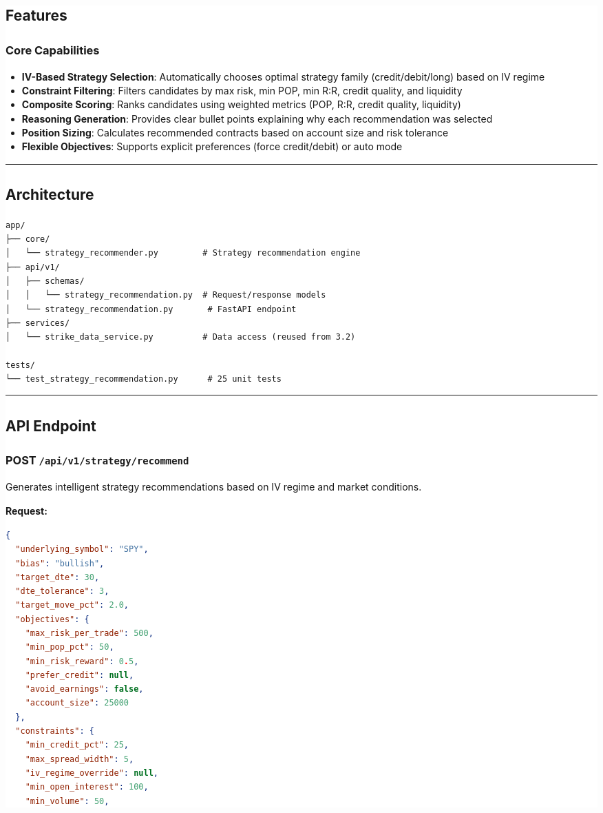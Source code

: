 
## Features

### Core Capabilities
- **IV-Based Strategy Selection**: Automatically chooses optimal strategy family (credit/debit/long) based on IV regime
- **Constraint Filtering**: Filters candidates by max risk, min POP, min R:R, credit quality, and liquidity
- **Composite Scoring**: Ranks candidates using weighted metrics (POP, R:R, credit quality, liquidity)
- **Reasoning Generation**: Provides clear bullet points explaining why each recommendation was selected
- **Position Sizing**: Calculates recommended contracts based on account size and risk tolerance
- **Flexible Objectives**: Supports explicit preferences (force credit/debit) or auto mode

---

## Architecture

```
app/
├── core/
│   └── strategy_recommender.py         # Strategy recommendation engine
├── api/v1/
│   ├── schemas/
│   │   └── strategy_recommendation.py  # Request/response models
│   └── strategy_recommendation.py       # FastAPI endpoint
├── services/
│   └── strike_data_service.py          # Data access (reused from 3.2)

tests/
└── test_strategy_recommendation.py      # 25 unit tests
```

---

## API Endpoint

### POST `/api/v1/strategy/recommend`

Generates intelligent strategy recommendations based on IV regime and market conditions.

**Request:**
```json
{
  "underlying_symbol": "SPY",
  "bias": "bullish",
  "target_dte": 30,
  "dte_tolerance": 3,
  "target_move_pct": 2.0,
  "objectives": {
    "max_risk_per_trade": 500,
    "min_pop_pct": 50,
    "min_risk_reward": 0.5,
    "prefer_credit": null,
    "avoid_earnings": false,
    "account_size": 25000
  },
  "constraints": {
    "min_credit_pct": 25,
    "max_spread_width": 5,
    "iv_regime_override": null,
    "min_open_interest": 100,
    "min_volume": 50,
```
